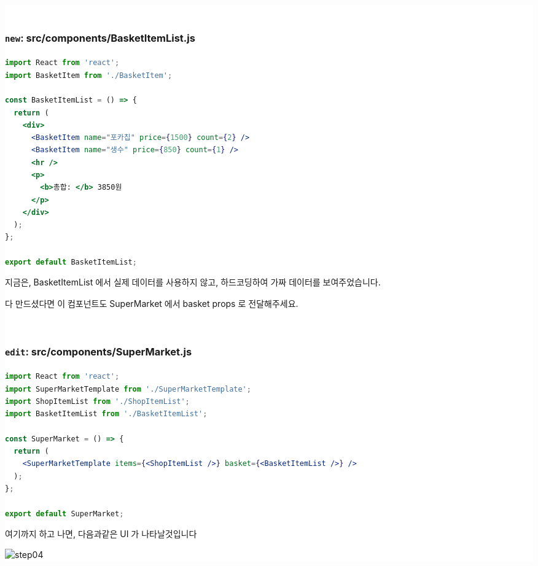 <br/>

### `new`: src/components/BasketItemList.js <a id="a18"></a>

```jsx
import React from 'react';
import BasketItem from './BasketItem';

const BasketItemList = () => {
  return (
    <div>
      <BasketItem name="포카칩" price={1500} count={2} />
      <BasketItem name="생수" price={850} count={1} />
      <hr />
      <p>
        <b>총합: </b> 3850원
      </p>
    </div>
  );
};

export default BasketItemList;

```

지금은, BasketItemList 에서 실제 데이터를 사용하지 않고, 하드코딩하여 가짜 데이터를 보여주었습니다.

다 만드셨다면 이 컴포넌트도 SuperMarket 에서 basket props 로 전달해주세요.

<br/>

### `edit`: src/components/SuperMarket.js <a id="a19"></a>

```jsx
import React from 'react';
import SuperMarketTemplate from './SuperMarketTemplate';
import ShopItemList from './ShopItemList';
import BasketItemList from './BasketItemList';

const SuperMarket = () => {
  return (
    <SuperMarketTemplate items={<ShopItemList />} basket={<BasketItemList />} />
  );
};

export default SuperMarket;

```

여기까지 하고 나면, 다음과같은 UI 가 나타날것입니다

![step04](https://user-images.githubusercontent.com/31315644/79086541-68242180-7d77-11ea-8da2-08d0156b30aa.jpg)
